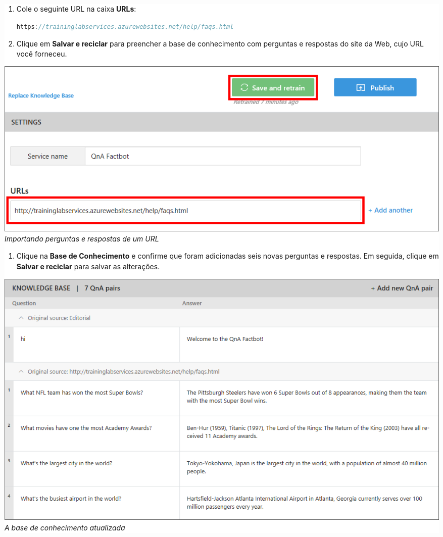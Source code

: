 1. Cole o seguinte URL na caixa  **URLs**:
    ```javascript
    https://traininglabservices.azurewebsites.net/help/faqs.html
    ```
1. Clique em  **Salvar e reciclar**  para preencher a base de conhecimento com perguntas e respostas do site da Web, cujo URL você forneceu.

![Importing questions and answers from a URL](Images/qna-add-faq-url.png)
_Importando perguntas e respostas de um URL_

1. Clique na  **Base de Conhecimento**  e confirme que foram adicionadas seis novas perguntas e respostas. Em seguida, clique em  **Salvar e reciclar**  para salvar as alterações.

![The updated knowledge base](Images/qna-updated-kb-01.png)
_A base de conhecimento atualizada_
